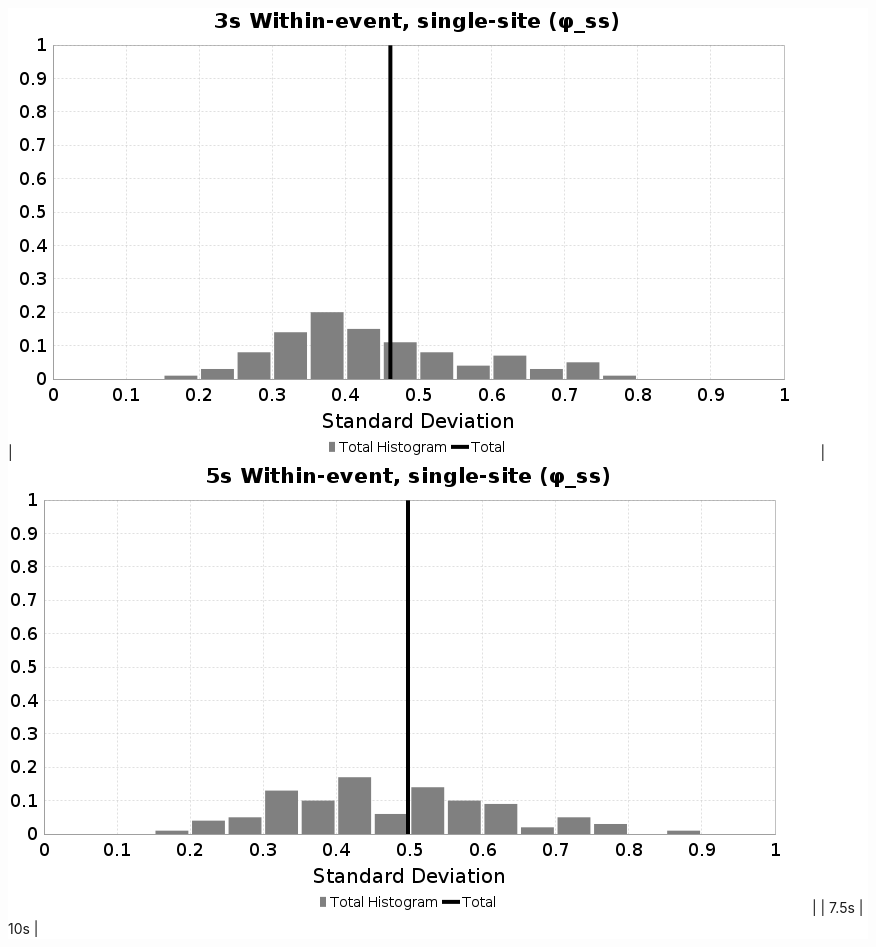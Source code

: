 | ![3s](resources/within_event_ss_m6.5_60km_3s_hist.png) | ![5s](resources/within_event_ss_m6.5_60km_5s_hist.png) |
| 7.5s | 10s |